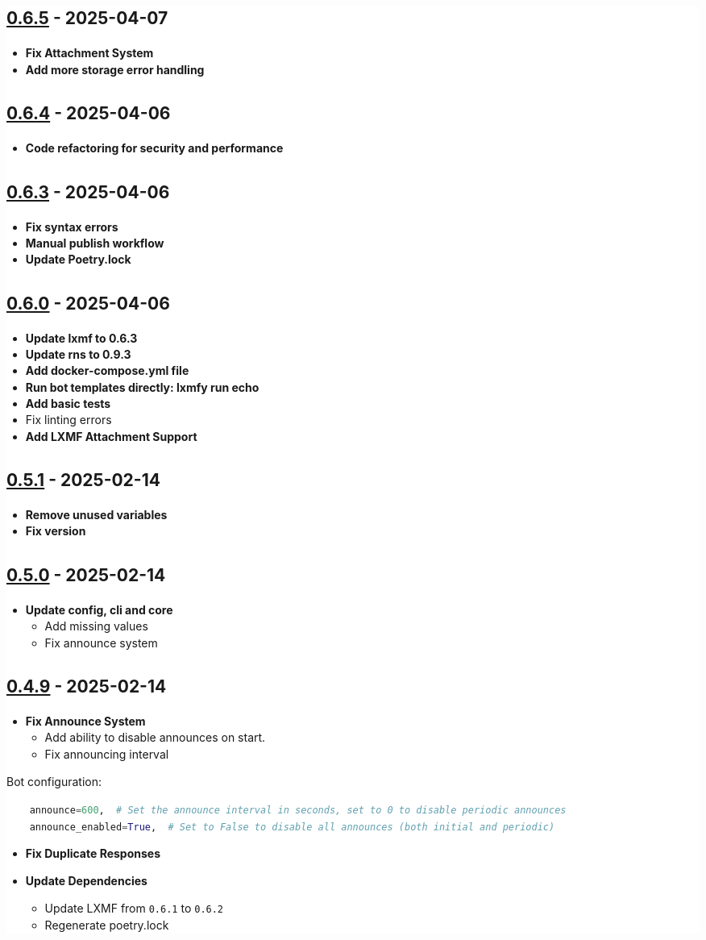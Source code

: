 ## [0.6.5] - 2025-04-07

- **Fix Attachment System**
- **Add more storage error handling**

## [0.6.4] - 2025-04-06

- **Code refactoring for security and performance**

## [0.6.3] - 2025-04-06

- **Fix syntax errors**
- **Manual publish workflow**
- **Update Poetry.lock**

## [0.6.0] - 2025-04-06

- **Update lxmf to 0.6.3**
- **Update rns to 0.9.3**
- **Add docker-compose.yml file**
- **Run bot templates directly: lxmfy run echo**
- **Add basic tests**
- Fix linting errors
- **Add LXMF Attachment Support**

## [0.5.1] - 2025-02-14

- **Remove unused variables**
- **Fix version**

## [0.5.0] - 2025-02-14

- **Update config, cli and core**
  - Add missing values
  - Fix announce system

## [0.4.9] - 2025-02-14
- **Fix Announce System**
  - Add ability to disable announces on start.
  - Fix announcing interval

Bot configuration:

```python
    announce=600,  # Set the announce interval in seconds, set to 0 to disable periodic announces
    announce_enabled=True,  # Set to False to disable all announces (both initial and periodic)
```

- **Fix Duplicate Responses**

- **Update Dependencies**
  - Update LXMF from `0.6.1` to `0.6.2`
  - Regenerate poetry.lock


[0.3.3]: https://github.com/lxmfy/lxmfy/releases/tag/v0.3.3
[0.4.0]: https://github.com/lxmfy/lxmfy/releases/tag/v0.4.0
[0.4.1]: https://github.com/lxmfy/lxmfy/releases/tag/v0.4.1
[0.4.2]: https://github.com/lxmfy/lxmfy/releases/tag/v0.4.2
[0.4.3]: https://github.com/lxmfy/lxmfy/releases/tag/v0.4.3
[0.4.4]: https://github.com/lxmfy/lxmfy/releases/tag/v0.4.4
[0.4.5]: https://github.com/lxmfy/lxmfy/releases/tag/v0.4.5
[0.4.6]: https://github.com/lxmfy/lxmfy/releases/tag/v0.4.6
[0.4.7]: https://github.com/lxmfy/lxmfy/releases/tag/v0.4.7
[0.4.8]: https://github.com/lxmfy/lxmfy/releases/tag/v0.4.8
[0.4.9]: https://github.com/lxmfy/lxmfy/releases/tag/v0.4.9
[0.5.0]: https://github.com/lxmfy/lxmfy/releases/tag/v0.5.0
[0.5.1]: https://github.com/lxmfy/lxmfy/releases/tag/v0.5.1
[0.6.0]: https://github.com/lxmfy/lxmfy/releases/tag/v0.6.0
[0.6.3]: https://github.com/lxmfy/lxmfy/releases/tag/v0.6.3
[0.6.4]: https://github.com/lxmfy/lxmfy/releases/tag/v0.6.4
[0.6.5]: https://github.com/lxmfy/lxmfy/releases/tag/v0.6.5
[0.6.6]: https://github.com/lxmfy/lxmfy/releases/tag/v0.6.6
[0.6.7]: https://github.com/lxmfy/lxmfy/releases/tag/v0.6.7
[0.6.8]: https://github.com/lxmfy/lxmfy/releases/tag/v0.6.8
[0.6.9]: https://github.com/lxmfy/lxmfy/releases/tag/v0.6.9
[0.7.0]: https://github.com/lxmfy/lxmfy/releases/tag/v0.7.0
[0.7.1]: https://github.com/lxmfy/lxmfy/releases/tag/v0.7.1
[0.7.2]: https://github.com/lxmfy/lxmfy/releases/tag/v0.7.2
[0.7.3]: https://github.com/lxmfy/lxmfy/releases/tag/v0.7.3
[0.7.4]: https://github.com/lxmfy/lxmfy/releases/tag/v0.7.4
[0.7.5]: https://github.com/lxmfy/lxmfy/releases/tag/v0.7.5
[0.7.6]: https://github.com/lxmfy/lxmfy/releases/tag/v0.7.6
[0.7.7]: https://github.com/lxmfy/lxmfy/releases/tag/v0.7.7
[0.7.8]: https://github.com/lxmfy/lxmfy/releases/tag/v0.7.8
[1.0.0]: https://github.com/lxmfy/lxmfy/releases/tag/v1.0.0
[1.0.1]: https://github.com/lxmfy/lxmfy/releases/tag/v1.0.1